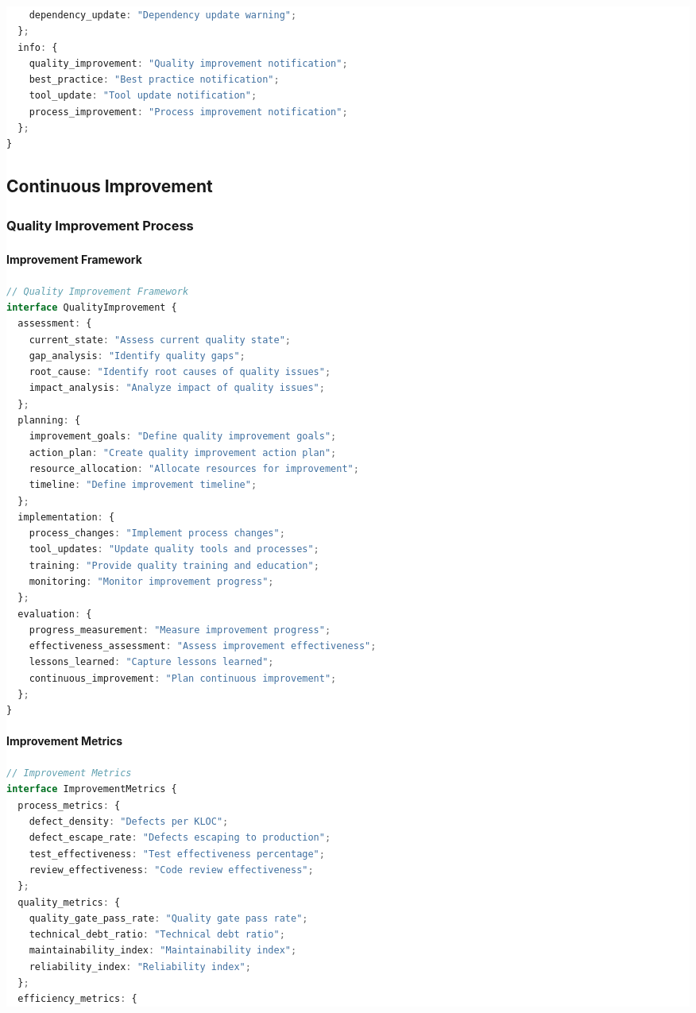 ```typescript
    dependency_update: "Dependency update warning";
  };
  info: {
    quality_improvement: "Quality improvement notification";
    best_practice: "Best practice notification";
    tool_update: "Tool update notification";
    process_improvement: "Process improvement notification";
  };
}
```

## Continuous Improvement

### Quality Improvement Process

#### Improvement Framework
```typescript
// Quality Improvement Framework
interface QualityImprovement {
  assessment: {
    current_state: "Assess current quality state";
    gap_analysis: "Identify quality gaps";
    root_cause: "Identify root causes of quality issues";
    impact_analysis: "Analyze impact of quality issues";
  };
  planning: {
    improvement_goals: "Define quality improvement goals";
    action_plan: "Create quality improvement action plan";
    resource_allocation: "Allocate resources for improvement";
    timeline: "Define improvement timeline";
  };
  implementation: {
    process_changes: "Implement process changes";
    tool_updates: "Update quality tools and processes";
    training: "Provide quality training and education";
    monitoring: "Monitor improvement progress";
  };
  evaluation: {
    progress_measurement: "Measure improvement progress";
    effectiveness_assessment: "Assess improvement effectiveness";
    lessons_learned: "Capture lessons learned";
    continuous_improvement: "Plan continuous improvement";
  };
}
```

#### Improvement Metrics
```typescript
// Improvement Metrics
interface ImprovementMetrics {
  process_metrics: {
    defect_density: "Defects per KLOC";
    defect_escape_rate: "Defects escaping to production";
    test_effectiveness: "Test effectiveness percentage";
    review_effectiveness: "Code review effectiveness";
  };
  quality_metrics: {
    quality_gate_pass_rate: "Quality gate pass rate";
    technical_debt_ratio: "Technical debt ratio";
    maintainability_index: "Maintainability index";
    reliability_index: "Reliability index";
  };
  efficiency_metrics: {
```